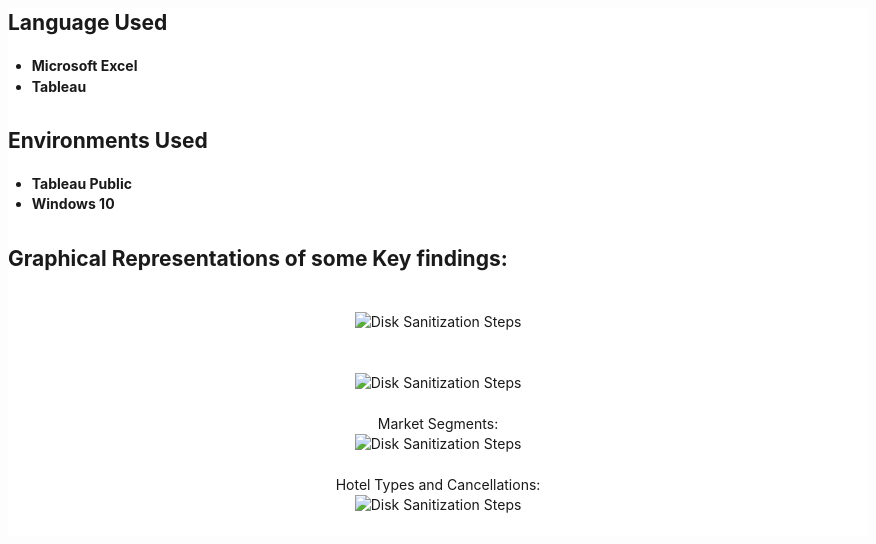 
<h2>Language Used</h2>

- <b>Microsoft Excel</b>
- <b>Tableau</b>
 

 


<h2>Environments Used </h2>

- <b>Tableau Public</b> 
- <b>Windows 10</b> 

<h2>Graphical Representations of some Key findings:</h2>



<p align="center">
 <br/>
<img src="https://i.imgur.com/QuF3OyL.jpg" height="80%" width="80%" alt="Disk Sanitization Steps"/>
<br />
<br />
  <br/>
<img src="https://i.imgur.com/FkjkBFU.png" height="80%" width="80%" alt="Disk Sanitization Steps"/>
<br />
<br />
Market Segments: <br/>
<img src="https://i.imgur.com/6mbYe9Z.png" height="80%" width="80%" alt="Disk Sanitization Steps"/>
<br />
<br />
Hotel Types and Cancellations:  <br/>
<img src="https://i.imgur.com/FkjkBFU.png" height="80%" width="80%" alt="Disk Sanitization Steps"/>
<br />
<br />


<!--
 ```diff
- text in red
+ text in green
! text in orange
# text in gray
@@ text in purple (and bold)@@
```
--!>
